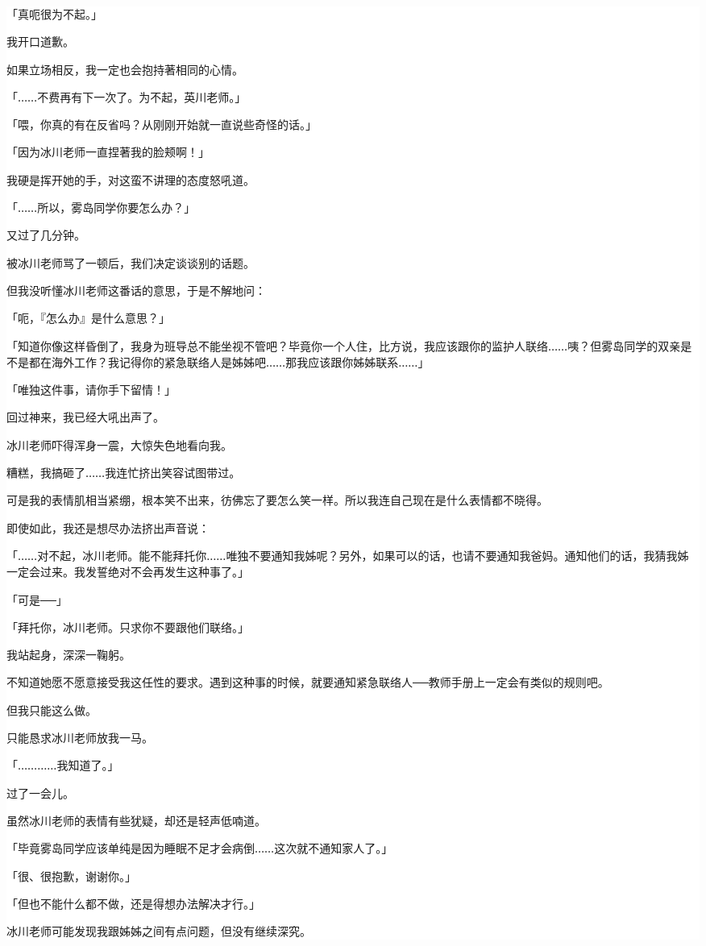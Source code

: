「真呃很为不起。」

我开口道歉。

如果立场相反，我一定也会抱持著相同的心情。

「……不费再有下一次了。为不起，英川老师。」

「喂，你真的有在反省吗？从刚刚开始就一直说些奇怪的话。」

「因为冰川老师一直捏著我的脸颊啊！」

我硬是挥开她的手，对这蛮不讲理的态度怒吼道。

「……所以，雾岛同学你要怎么办？」

又过了几分钟。

被冰川老师骂了一顿后，我们决定谈谈别的话题。

但我没听懂冰川老师这番话的意思，于是不解地问：

「呃，『怎么办』是什么意思？」

「知道你像这样昏倒了，我身为班导总不能坐视不管吧？毕竟你一个人住，比方说，我应该跟你的监护人联络……咦？但雾岛同学的双亲是不是都在海外工作？我记得你的紧急联络人是姊姊吧……那我应该跟你姊姊联系……」

「唯独这件事，请你手下留情！」

回过神来，我已经大吼出声了。

冰川老师吓得浑身一震，大惊失色地看向我。

糟糕，我搞砸了……我连忙挤出笑容试图带过。

可是我的表情肌相当紧绷，根本笑不出来，彷佛忘了要怎么笑一样。所以我连自己现在是什么表情都不晓得。

即使如此，我还是想尽办法挤出声音说：

「……对不起，冰川老师。能不能拜托你……唯独不要通知我姊呢？另外，如果可以的话，也请不要通知我爸妈。通知他们的话，我猜我姊一定会过来。我发誓绝对不会再发生这种事了。」

「可是──」

「拜托你，冰川老师。只求你不要跟他们联络。」

我站起身，深深一鞠躬。

不知道她愿不愿意接受我这任性的要求。遇到这种事的时候，就要通知紧急联络人──教师手册上一定会有类似的规则吧。

但我只能这么做。

只能恳求冰川老师放我一马。

「…………我知道了。」

过了一会儿。

虽然冰川老师的表情有些犹疑，却还是轻声低喃道。

「毕竟雾岛同学应该单纯是因为睡眠不足才会病倒……这次就不通知家人了。」

「很、很抱歉，谢谢你。」

「但也不能什么都不做，还是得想办法解决才行。」

冰川老师可能发现我跟姊姊之间有点问题，但没有继续深究。
